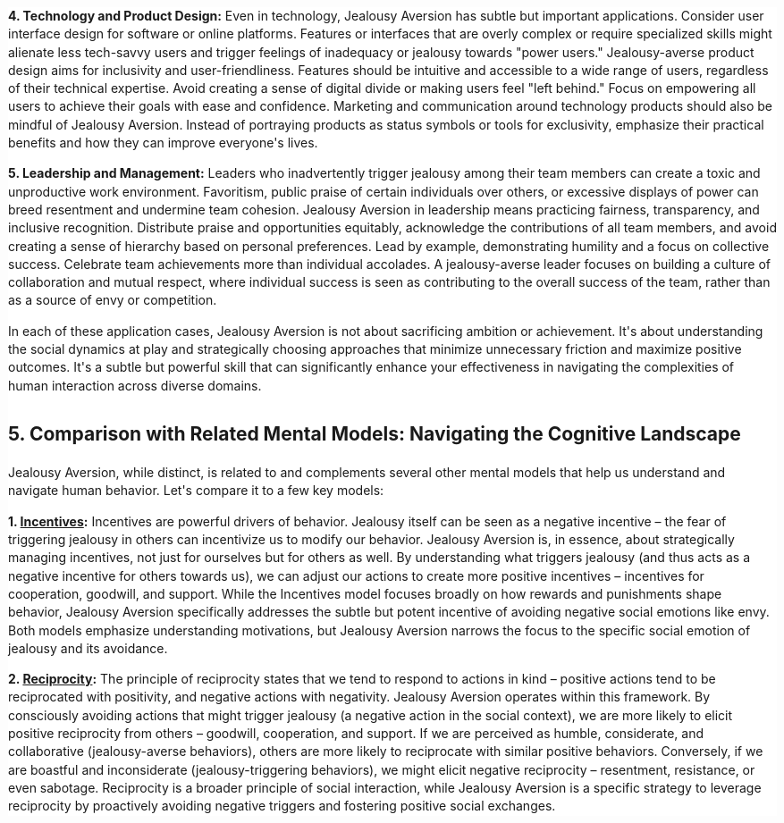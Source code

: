 **4. Technology and Product Design:**  Even in technology, Jealousy Aversion has subtle but important applications.  Consider user interface design for software or online platforms.  Features or interfaces that are overly complex or require specialized skills might alienate less tech-savvy users and trigger feelings of inadequacy or jealousy towards "power users."  Jealousy-averse product design aims for inclusivity and user-friendliness.  Features should be intuitive and accessible to a wide range of users, regardless of their technical expertise.  Avoid creating a sense of digital divide or making users feel "left behind."  Focus on empowering all users to achieve their goals with ease and confidence.  Marketing and communication around technology products should also be mindful of Jealousy Aversion.  Instead of portraying products as status symbols or tools for exclusivity, emphasize their practical benefits and how they can improve everyone's lives.

**5. Leadership and Management:**  Leaders who inadvertently trigger jealousy among their team members can create a toxic and unproductive work environment.  Favoritism, public praise of certain individuals over others, or excessive displays of power can breed resentment and undermine team cohesion.  Jealousy Aversion in leadership means practicing fairness, transparency, and inclusive recognition.  Distribute praise and opportunities equitably, acknowledge the contributions of all team members, and avoid creating a sense of hierarchy based on personal preferences.  Lead by example, demonstrating humility and a focus on collective success.  Celebrate team achievements more than individual accolades.  A jealousy-averse leader focuses on building a culture of collaboration and mutual respect, where individual success is seen as contributing to the overall success of the team, rather than as a source of envy or competition.

In each of these application cases, Jealousy Aversion is not about sacrificing ambition or achievement.  It's about understanding the social dynamics at play and strategically choosing approaches that minimize unnecessary friction and maximize positive outcomes.  It's a subtle but powerful skill that can significantly enhance your effectiveness in navigating the complexities of human interaction across diverse domains.

## 5. Comparison with Related Mental Models: Navigating the Cognitive Landscape

Jealousy Aversion, while distinct, is related to and complements several other mental models that help us understand and navigate human behavior.  Let's compare it to a few key models:

**1. [Incentives](/thinking-matters/classic-mental-models/incentives):**  Incentives are powerful drivers of behavior.  Jealousy itself can be seen as a negative incentive – the fear of triggering jealousy in others can incentivize us to modify our behavior.  Jealousy Aversion is, in essence, about strategically managing incentives, not just for ourselves but for others as well.  By understanding what triggers jealousy (and thus acts as a negative incentive for others towards us), we can adjust our actions to create more positive incentives – incentives for cooperation, goodwill, and support.  While the Incentives model focuses broadly on how rewards and punishments shape behavior, Jealousy Aversion specifically addresses the subtle but potent incentive of avoiding negative social emotions like envy.  Both models emphasize understanding motivations, but Jealousy Aversion narrows the focus to the specific social emotion of jealousy and its avoidance.

**2. [Reciprocity](/thinking-matters/classic-mental-models/reciprocity):**  The principle of reciprocity states that we tend to respond to actions in kind – positive actions tend to be reciprocated with positivity, and negative actions with negativity.  Jealousy Aversion operates within this framework.  By consciously avoiding actions that might trigger jealousy (a negative action in the social context), we are more likely to elicit positive reciprocity from others – goodwill, cooperation, and support.  If we are perceived as humble, considerate, and collaborative (jealousy-averse behaviors), others are more likely to reciprocate with similar positive behaviors.  Conversely, if we are boastful and inconsiderate (jealousy-triggering behaviors), we might elicit negative reciprocity – resentment, resistance, or even sabotage.  Reciprocity is a broader principle of social interaction, while Jealousy Aversion is a specific strategy to leverage reciprocity by proactively avoiding negative triggers and fostering positive social exchanges.
